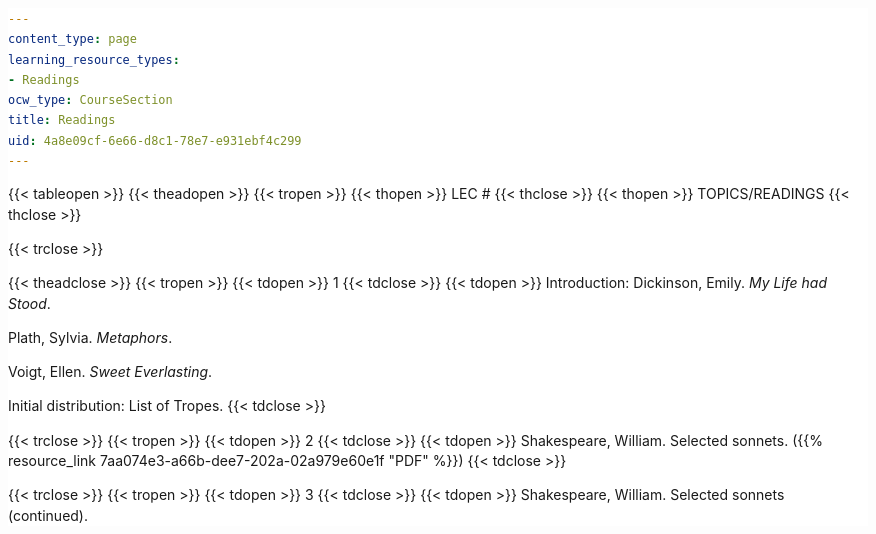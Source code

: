 ```yaml
---
content_type: page
learning_resource_types:
- Readings
ocw_type: CourseSection
title: Readings
uid: 4a8e09cf-6e66-d8c1-78e7-e931ebf4c299
---
```


{{< tableopen >}}
{{< theadopen >}}
{{< tropen >}}
{{< thopen >}}
LEC #
{{< thclose >}}
{{< thopen >}}
TOPICS/READINGS
{{< thclose >}}

{{< trclose >}}

{{< theadclose >}}
{{< tropen >}}
{{< tdopen >}}
1
{{< tdclose >}}
{{< tdopen >}}
Introduction: Dickinson, Emily. _My Life had Stood_.  
  
Plath, Sylvia. _Metaphors_.  
  
Voigt, Ellen. _Sweet Everlasting_.  
  
Initial distribution: List of Tropes.
{{< tdclose >}}

{{< trclose >}}
{{< tropen >}}
{{< tdopen >}}
2
{{< tdclose >}}
{{< tdopen >}}
Shakespeare, William. Selected sonnets. ({{% resource_link 7aa074e3-a66b-dee7-202a-02a979e60e1f "PDF" %}})
{{< tdclose >}}

{{< trclose >}}
{{< tropen >}}
{{< tdopen >}}
3
{{< tdclose >}}
{{< tdopen >}}
Shakespeare, William. Selected sonnets (continued).  
  